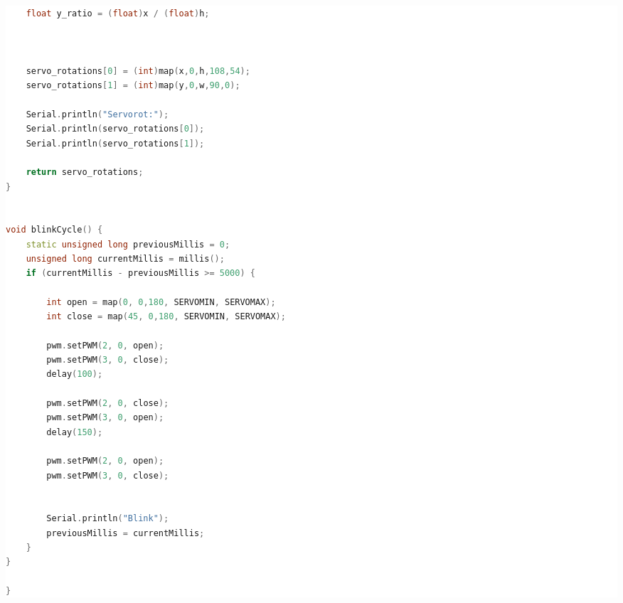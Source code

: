 ```cpp
    float y_ratio = (float)x / (float)h;

    

    servo_rotations[0] = (int)map(x,0,h,108,54);
    servo_rotations[1] = (int)map(y,0,w,90,0);

    Serial.println("Servorot:");
    Serial.println(servo_rotations[0]);
    Serial.println(servo_rotations[1]);

    return servo_rotations;
}


void blinkCycle() {
    static unsigned long previousMillis = 0;
    unsigned long currentMillis = millis();
    if (currentMillis - previousMillis >= 5000) {

        int open = map(0, 0,180, SERVOMIN, SERVOMAX);
        int close = map(45, 0,180, SERVOMIN, SERVOMAX);
        
        pwm.setPWM(2, 0, open);
        pwm.setPWM(3, 0, close);
        delay(100);

        pwm.setPWM(2, 0, close);
        pwm.setPWM(3, 0, open);    
        delay(150);

        pwm.setPWM(2, 0, open);
        pwm.setPWM(3, 0, close);


        Serial.println("Blink");
        previousMillis = currentMillis;
    }
}

}
```
